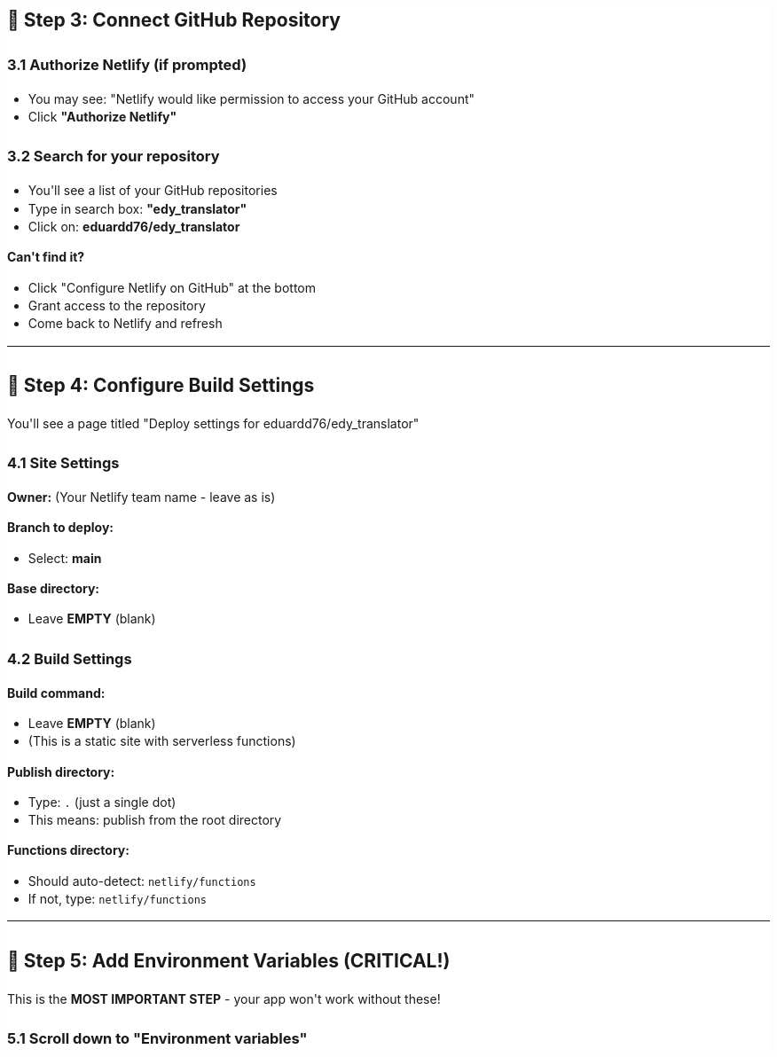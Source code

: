 ## 🎯 Step 3: Connect GitHub Repository

### 3.1 Authorize Netlify (if prompted)
- You may see: "Netlify would like permission to access your GitHub account"
- Click **"Authorize Netlify"**

### 3.2 Search for your repository
- You'll see a list of your GitHub repositories
- Type in search box: **"edy_translator"**
- Click on: **eduardd76/edy_translator**

**Can't find it?**
- Click "Configure Netlify on GitHub" at the bottom
- Grant access to the repository
- Come back to Netlify and refresh

---

## 🎯 Step 4: Configure Build Settings

You'll see a page titled "Deploy settings for eduardd76/edy_translator"

### 4.1 Site Settings

**Owner:** (Your Netlify team name - leave as is)

**Branch to deploy:**
- Select: **main**

**Base directory:**
- Leave **EMPTY** (blank)

### 4.2 Build Settings

**Build command:**
- Leave **EMPTY** (blank)
- (This is a static site with serverless functions)

**Publish directory:**
- Type: `.` (just a single dot)
- This means: publish from the root directory

**Functions directory:**
- Should auto-detect: `netlify/functions`
- If not, type: `netlify/functions`

---

## 🎯 Step 5: Add Environment Variables (CRITICAL!)

This is the **MOST IMPORTANT STEP** - your app won't work without these!

### 5.1 Scroll down to "Environment variables"
